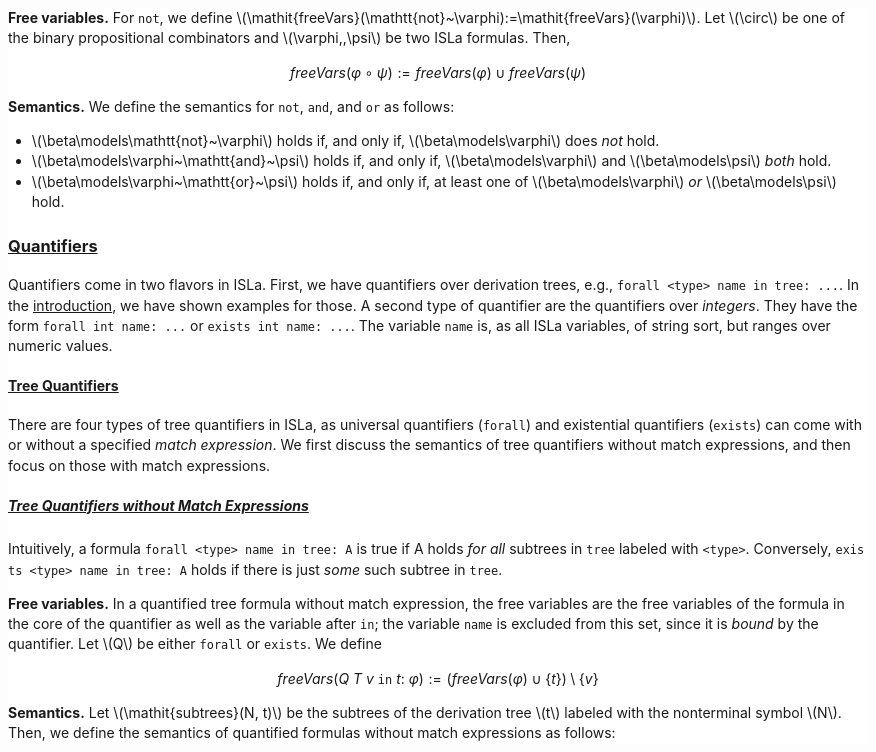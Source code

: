 **Free variables.** For `not`, we define
\\(\mathit{freeVars}(\mathtt{not}~\varphi):=\mathit{freeVars}(\varphi)\\). Let
\\(\circ\\) be one of the binary propositional combinators and
\\(\varphi,\,\psi\\) be two ISLa formulas. Then,

$$
\mathit{freeVars}(\varphi\circ\psi):=\mathit{freeVars}(\varphi)\cup\mathit{freeVars}(\psi)
$$

**Semantics.** We define the semantics for `not`, `and`, and `or` as follows:

* \\(\beta\models\mathtt{not}~\varphi\\) holds if, and only if,
  \\(\beta\models\varphi\\) does *not* hold.
* \\(\beta\models\varphi~\mathtt{and}~\psi\\) holds if, and only if, 
  \\(\beta\models\varphi\\) and \\(\beta\models\psi\\) *both* hold.
* \\(\beta\models\varphi~\mathtt{or}~\psi\\) holds if, and only if, 
  at least one of \\(\beta\models\varphi\\) *or* \\(\beta\models\psi\\) hold.

### [Quantifiers](#quantifiers)

Quantifiers come in two flavors in ISLa. First, we have quantifiers over
derivation trees, e.g., `forall <type> name in tree: ...`. In the
[introduction](#introduction), we have shown examples for those. A second type
of quantifier are the quantifiers over *integers*. They have the form `forall
int name: ...` or `exists int name: ...`. The variable `name` is, as all ISLa
variables, of string sort, but ranges over numeric values.

#### [Tree Quantifiers](#tree-quantifiers)

There are four types of tree quantifiers in ISLa, as universal quantifiers
(`forall`) and existential quantifiers (`exists`) can come with or without a
specified *match expression*. We first discuss the semantics of tree quantifiers
without match expressions, and then focus on those with match expressions.

##### [Tree Quantifiers without Match Expressions](#tree-quantifiers-without-match-expressions)

Intuitively, a formula `forall <type> name in tree: A` is true if A holds *for
all* subtrees in `tree` labeled with `<type>`. Conversely, `exists <type> name
in tree: A` holds if there is just *some* such subtree in `tree`.

**Free variables.** In a quantified tree formula without match expression, the
free variables are the free variables of the formula in the core of the
quantifier as well as the variable after `in`; the variable `name` is excluded
from this set, since it is *bound* by the quantifier. Let \\(Q\\) be either
`forall` or `exists`. We define

$$
\mathit{freeVars}(Q~T~v~\mathtt{in}~\mathit{t}:~\varphi)
:=\left(\mathit{freeVars}(\varphi)\cup\{t\}\right)\setminus\{v\}
$$

**Semantics.** Let \\(\mathit{subtrees}(N, t)\\) be the subtrees of the
derivation tree \\(t\\) labeled with the nonterminal symbol \\(N\\). Then, we
define the semantics of quantified formulas without match expressions as
follows:
